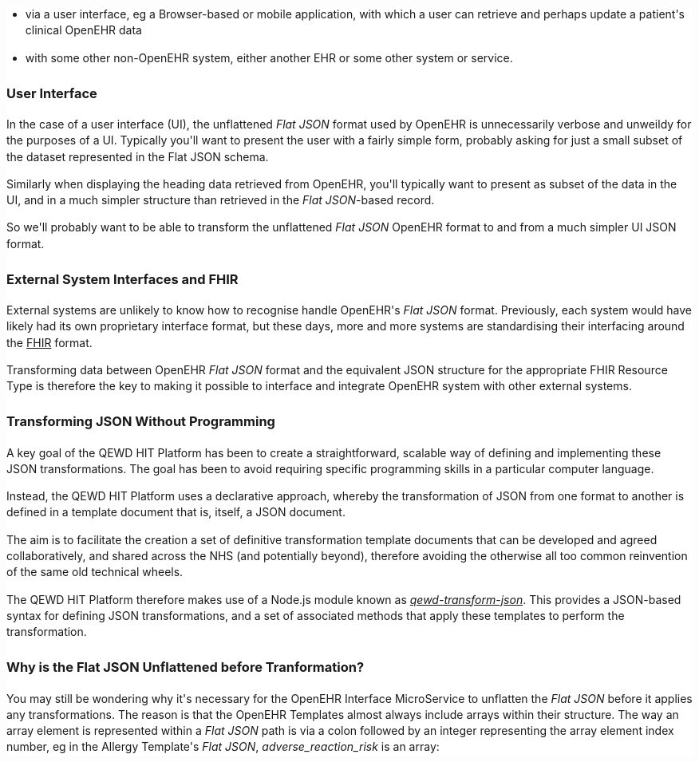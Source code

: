 - via a user interface, eg a Browser-based or mobile application, with which a user can 
retrieve and perhaps update a patient's clinical OpenEHR data

- with some other non-OpenEHR system, either another EHR or some other system or service.

### User Interface

In the case of a user interface (UI), the unflattened *Flat JSON* format used by OpenEHR is
unnecessarily verbose and unweildy for the purposes of a UI.  Typically you'll
want to present the user with a fairly simple form, probably asking for just a small subset
of the dataset represented in the Flat JSON schema.  

Similarly when displaying the heading data retrieved from OpenEHR, you'll typically want to
present as subset of the data in the UI, and in a much simpler structure than
retrieved in the *Flat JSON*-based record.

So we'll probably want to be able to transform the unflattened *Flat JSON* OpenEHR format
to and from a much simpler UI JSON format.

### External System Interfaces and FHIR

External systems are unlikely to know how to recognise handle OpenEHR's *Flat JSON* format.
Previously, each system would have likely had its own proprietary interface format, but these
days, more and more systems are standardising their interfacing around the 
[FHIR](https://www.hl7.org/fhir/) format.

Transforming data between OpenEHR *Flat JSON* format and the equivalent JSON structure 
for the appropriate FHIR Resource Type is therefore the key to making it possible to
interface and integrate OpenEHR system with other external systems.


### Transforming JSON Without Programming

A key goal of the QEWD HIT Platform has been to create a straightforward, scalable way of defining
and implementing these JSON transformations.  The goal has been to avoid requiring specific 
programming skills in a particular computer language.

Instead, the QEWD HIT Platform uses a declarative approach, whereby the transformation of JSON
from one format to another is defined in a template document that is, itself, a JSON document.

The aim is to facilitate the creation a set of definitive transformation template documents 
that can be developed and agreed collaboratively, and shared across the NHS (and potentially beyond),
therefore avoiding the otherwise all too common reinvention of the same 
old technical wheels.

The QEWD HIT Platform therefore makes use of a Node.js module known as 
[*qewd-transform-json*](https://github.com/robtweed/qewd-transform-json).  This provides
a JSON-based syntax for defining JSON transformations, and a set of associated methods that apply
these templates to perform the transformation.


### Why is the Flat JSON Unflattened before Tranformation?

You may still be wondering why it's necessary for the OpenEHR Interface MicroService to
unflatten the *Flat JSON* before it applies any transformations.  The reason is that the 
OpenEHR Templates almost always include arrays within their structure.  The way an array
element is represented within a *Flat JSON* path is via a colon followed by an integer
representing the array element index number, eg in the Allergy Template's *Flat JSON*,
 *adverse_reaction_risk* is an array:
